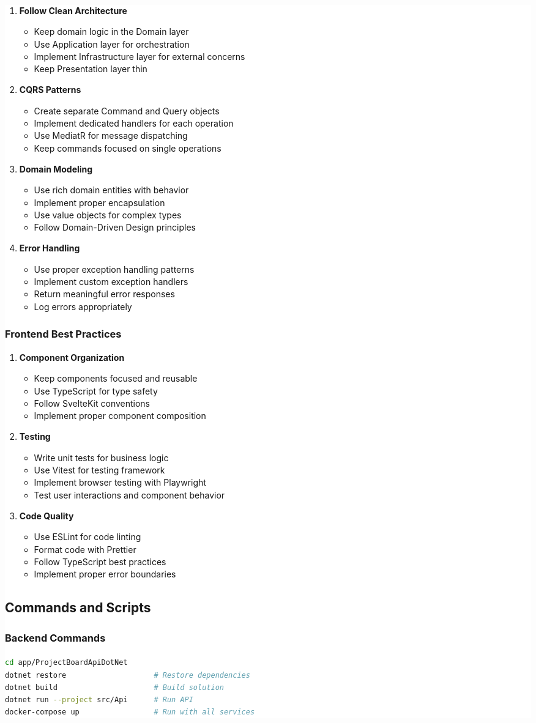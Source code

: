 1. **Follow Clean Architecture**
   - Keep domain logic in the Domain layer
   - Use Application layer for orchestration
   - Implement Infrastructure layer for external concerns
   - Keep Presentation layer thin

2. **CQRS Patterns**
   - Create separate Command and Query objects
   - Implement dedicated handlers for each operation
   - Use MediatR for message dispatching
   - Keep commands focused on single operations

3. **Domain Modeling**
   - Use rich domain entities with behavior
   - Implement proper encapsulation
   - Use value objects for complex types
   - Follow Domain-Driven Design principles

4. **Error Handling**
   - Use proper exception handling patterns
   - Implement custom exception handlers
   - Return meaningful error responses
   - Log errors appropriately

### Frontend Best Practices

1. **Component Organization**
   - Keep components focused and reusable
   - Use TypeScript for type safety
   - Follow SvelteKit conventions
   - Implement proper component composition

2. **Testing**
   - Write unit tests for business logic
   - Use Vitest for testing framework
   - Implement browser testing with Playwright
   - Test user interactions and component behavior

3. **Code Quality**
   - Use ESLint for code linting
   - Format code with Prettier
   - Follow TypeScript best practices
   - Implement proper error boundaries

## Commands and Scripts

### Backend Commands
```bash
cd app/ProjectBoardApiDotNet
dotnet restore                    # Restore dependencies
dotnet build                      # Build solution
dotnet run --project src/Api      # Run API
docker-compose up                 # Run with all services
```
